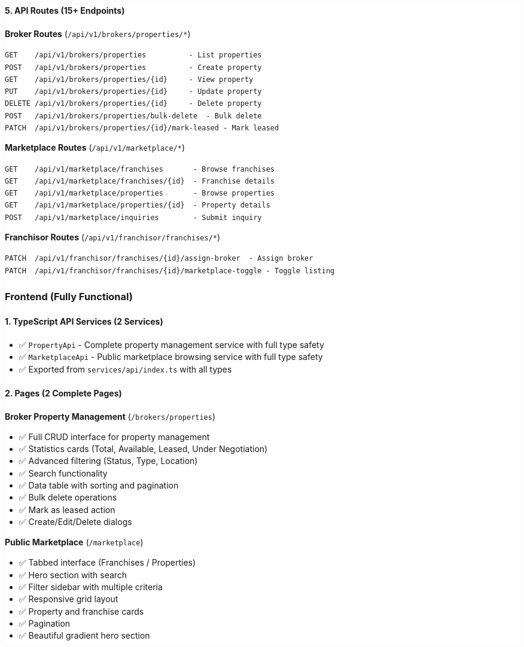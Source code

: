 #### 5. API Routes (15+ Endpoints)

**Broker Routes** (`/api/v1/brokers/properties/*`)
```
GET    /api/v1/brokers/properties          - List properties
POST   /api/v1/brokers/properties          - Create property
GET    /api/v1/brokers/properties/{id}     - View property
PUT    /api/v1/brokers/properties/{id}     - Update property
DELETE /api/v1/brokers/properties/{id}     - Delete property
POST   /api/v1/brokers/properties/bulk-delete  - Bulk delete
PATCH  /api/v1/brokers/properties/{id}/mark-leased - Mark leased
```

**Marketplace Routes** (`/api/v1/marketplace/*`)
```
GET    /api/v1/marketplace/franchises       - Browse franchises
GET    /api/v1/marketplace/franchises/{id}  - Franchise details
GET    /api/v1/marketplace/properties       - Browse properties
GET    /api/v1/marketplace/properties/{id}  - Property details
POST   /api/v1/marketplace/inquiries        - Submit inquiry
```

**Franchisor Routes** (`/api/v1/franchisor/franchises/*`)
```
PATCH  /api/v1/franchisor/franchises/{id}/assign-broker  - Assign broker
PATCH  /api/v1/franchisor/franchises/{id}/marketplace-toggle - Toggle listing
```

### Frontend (Fully Functional)

#### 1. TypeScript API Services (2 Services)
- ✅ `PropertyApi` - Complete property management service with full type safety
- ✅ `MarketplaceApi` - Public marketplace browsing service with full type safety
- ✅ Exported from `services/api/index.ts` with all types

#### 2. Pages (2 Complete Pages)

**Broker Property Management** (`/brokers/properties`)
- ✅ Full CRUD interface for property management
- ✅ Statistics cards (Total, Available, Leased, Under Negotiation)
- ✅ Advanced filtering (Status, Type, Location)
- ✅ Search functionality
- ✅ Data table with sorting and pagination
- ✅ Bulk delete operations
- ✅ Mark as leased action
- ✅ Create/Edit/Delete dialogs

**Public Marketplace** (`/marketplace`)
- ✅ Tabbed interface (Franchises / Properties)
- ✅ Hero section with search
- ✅ Filter sidebar with multiple criteria
- ✅ Responsive grid layout
- ✅ Property and franchise cards
- ✅ Pagination
- ✅ Beautiful gradient hero section
